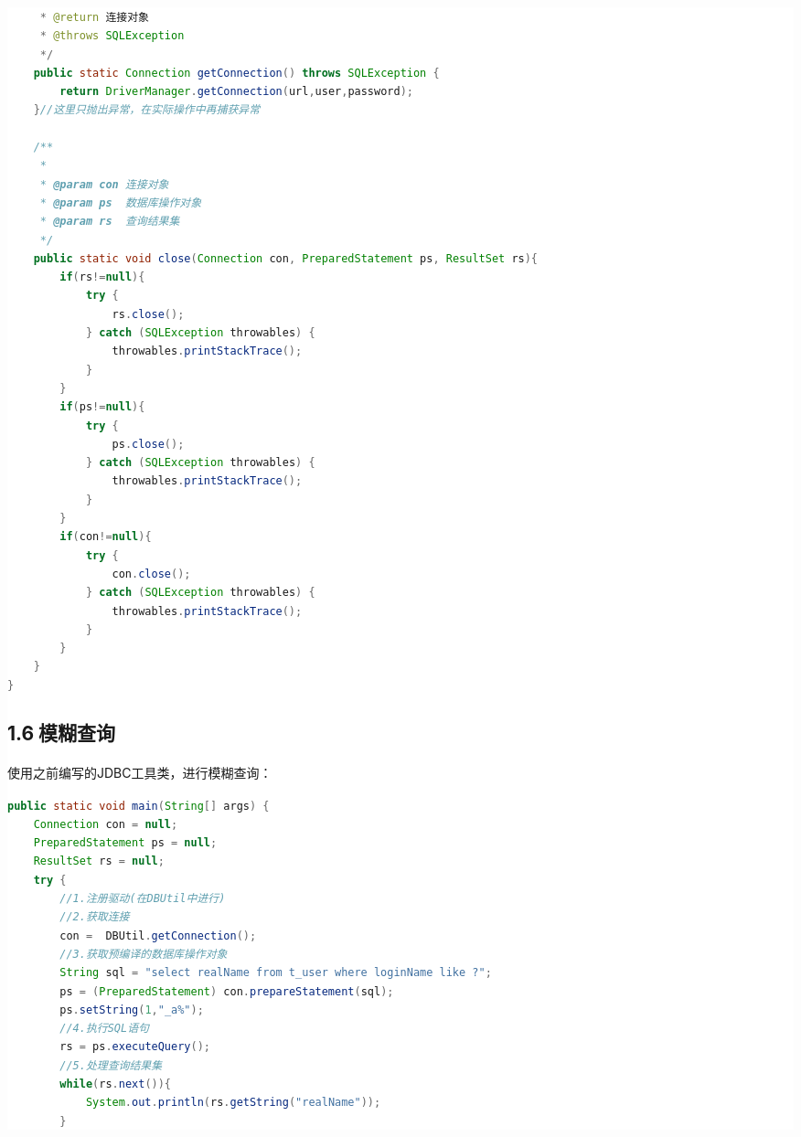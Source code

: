 ```java
     * @return 连接对象
     * @throws SQLException
     */
    public static Connection getConnection() throws SQLException {
        return DriverManager.getConnection(url,user,password);
    }//这里只抛出异常，在实际操作中再捕获异常

    /**
     *
     * @param con 连接对象
     * @param ps  数据库操作对象
     * @param rs  查询结果集
     */
    public static void close(Connection con, PreparedStatement ps, ResultSet rs){
        if(rs!=null){
            try {
                rs.close();
            } catch (SQLException throwables) {
                throwables.printStackTrace();
            }
        }
        if(ps!=null){
            try {
                ps.close();
            } catch (SQLException throwables) {
                throwables.printStackTrace();
            }
        }
        if(con!=null){
            try {
                con.close();
            } catch (SQLException throwables) {
                throwables.printStackTrace();
            }
        }
    }
}
```



## 1.6	模糊查询

使用之前编写的JDBC工具类，进行模糊查询：

```java
public static void main(String[] args) {
    Connection con = null;
    PreparedStatement ps = null;
    ResultSet rs = null;
    try {
        //1.注册驱动(在DBUtil中进行)
        //2.获取连接
        con =  DBUtil.getConnection();
        //3.获取预编译的数据库操作对象
        String sql = "select realName from t_user where loginName like ?";
        ps = (PreparedStatement) con.prepareStatement(sql);
        ps.setString(1,"_a%");
        //4.执行SQL语句
        rs = ps.executeQuery();
        //5.处理查询结果集
        while(rs.next()){
            System.out.println(rs.getString("realName"));
        }
```